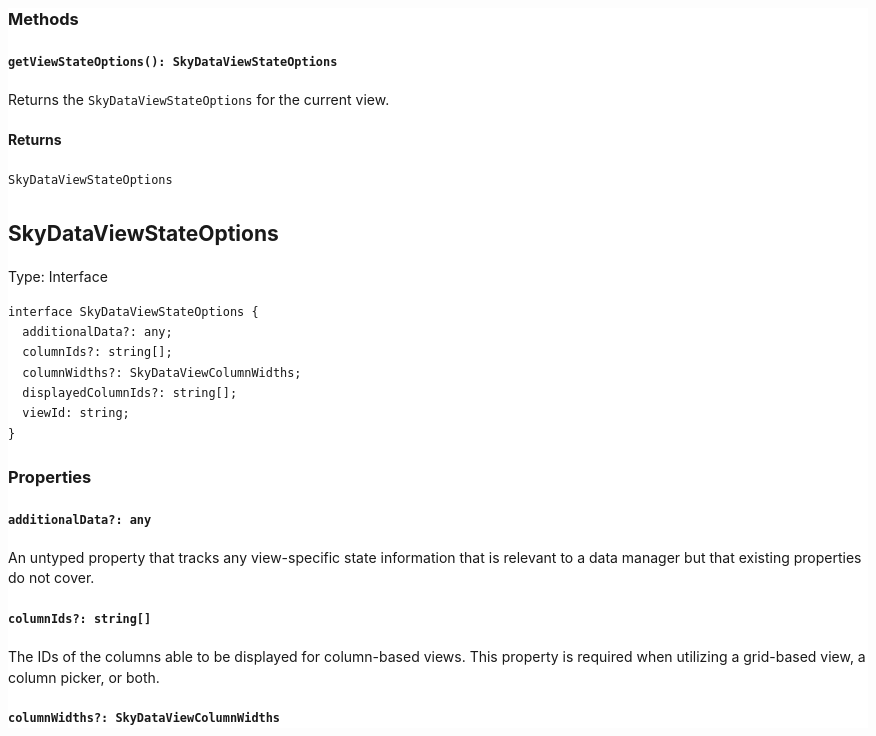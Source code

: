 ### Methods

#### `getViewStateOptions(): SkyDataViewStateOptions`

Returns the `SkyDataViewStateOptions` for the current view.

#### Returns

`SkyDataViewStateOptions`

 SkyDataViewStateOptions
------------------------

Type: Interface

    interface SkyDataViewStateOptions {
      additionalData?: any;
      columnIds?: string[];
      columnWidths?: SkyDataViewColumnWidths;
      displayedColumnIds?: string[];
      viewId: string;
    }

### Properties

#### `additionalData?: any`

An untyped property that tracks any view-specific state information that is relevant to a data manager but that existing properties do not cover.

#### `columnIds?: string[]`

The IDs of the columns able to be displayed for column-based views. This property is required when utilizing a grid-based view, a column picker, or both.

#### `columnWidths?: SkyDataViewColumnWidths`

